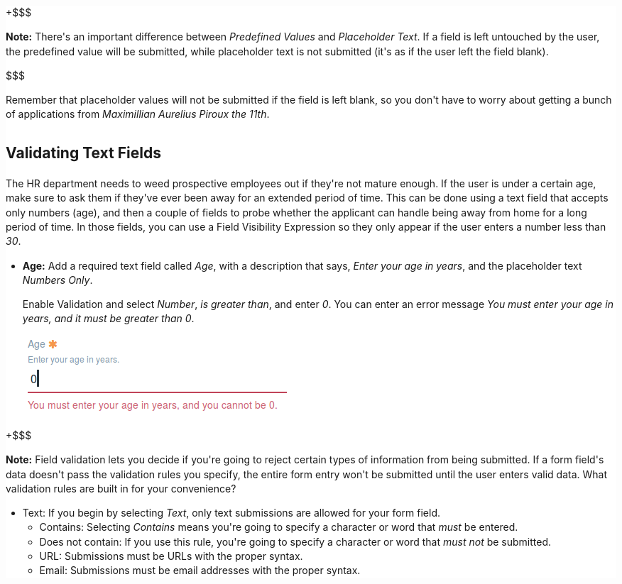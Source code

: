+$$$

**Note:** There's an important difference between *Predefined Values* and
*Placeholder Text*. If a field is left untouched by the user, the predefined
value will be submitted, while placeholder text is not submitted (it's as if the
user left the field blank).

$$$

Remember that placeholder values will not be submitted if the field is left
blank, so you don't have to worry about getting a bunch of applications from
*Maximillian Aurelius Piroux the 11th*.

## Validating Text Fields

The HR department needs to weed prospective employees out if they're not mature
enough. If the user is under a certain age, make sure to ask them if they've
ever been away for an extended period of time. This can be done using a text
field that accepts only numbers (age), and then a couple of fields to probe
whether the applicant can handle being away from home for a long period of time.
In those fields, you can use a Field Visibility Expression so they only appear if the
user enters a number less than *30*.

-  **Age:** Add a required text field called *Age*, with a description that says, *Enter
   your age in years*, and the placeholder text *Numbers Only*.

    Enable Validation and select *Number*, *is greater than*, and enter *0*. You
can enter an error message *You must enter your age in years, and it must be
greater than 0*.

    ![Figure x: The Age field in the employment form. It uses validation to ensure that a number greater than zero is entered.](../../../images/forms-employment-age.png)

+$$$

**Note:** Field validation lets you decide if you're going to reject certain
types of information from being submitted. If a form field's data doesn't pass
the validation rules you specify, the entire form entry won't be submitted until
the user enters valid data. What validation rules are built in for your
convenience?

-  Text: If you begin by selecting *Text*, only text submissions are allowed for
   your form field. 
    -  Contains: Selecting *Contains* means you're going to specify a character
       or word that *must* be entered.
    -  Does not contain: If you use this rule, you're going to specify a
       character or word that *must not* be submitted.
    -  URL: Submissions must be URLs with the proper syntax.
    -  Email: Submissions must be email addresses with the proper syntax.
